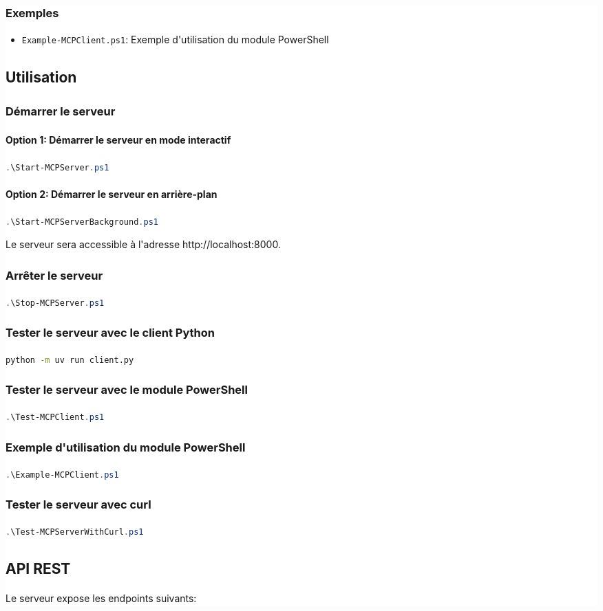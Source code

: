 ### Exemples
- `Example-MCPClient.ps1`: Exemple d'utilisation du module PowerShell

## Utilisation

### Démarrer le serveur

#### Option 1: Démarrer le serveur en mode interactif

```powershell
.\Start-MCPServer.ps1
```

#### Option 2: Démarrer le serveur en arrière-plan

```powershell
.\Start-MCPServerBackground.ps1
```

Le serveur sera accessible à l'adresse http://localhost:8000.

### Arrêter le serveur

```powershell
.\Stop-MCPServer.ps1
```

### Tester le serveur avec le client Python

```bash
python -m uv run client.py
```

### Tester le serveur avec le module PowerShell

```powershell
.\Test-MCPClient.ps1
```

### Exemple d'utilisation du module PowerShell

```powershell
.\Example-MCPClient.ps1
```

### Tester le serveur avec curl

```powershell
.\Test-MCPServerWithCurl.ps1
```

## API REST

Le serveur expose les endpoints suivants:
